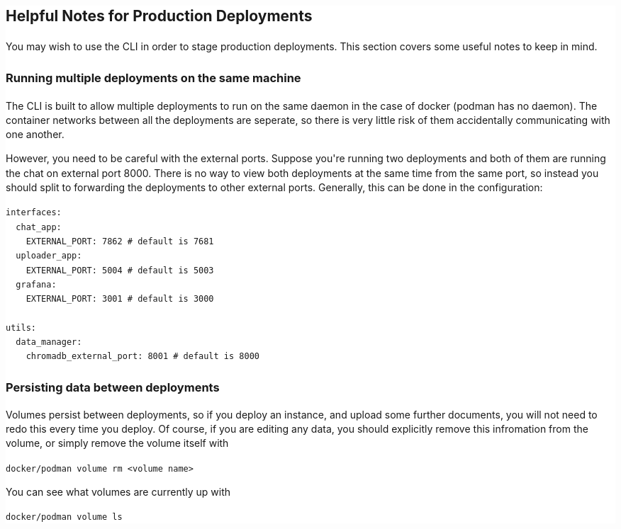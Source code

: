 ## Helpful Notes for Production Deployments

You may wish to use the CLI in order to stage production deployments. This section covers some useful notes to keep in mind.

### Running multiple deployments on the same machine

The CLI is built to allow multiple deployments to run on the same daemon in the case of docker (podman has no daemon). The container networks between all the deployments are seperate, so there is very little risk of them accidentally communicating with one another.

However, you need to be careful with the external ports. Suppose you're running two deployments and both of them are running the chat on external port 8000. There is no way to view both deployments at the same time from the same port, so instead you should split to forwarding the deployments to other external ports. Generally, this can be done in the configuration:
```
interfaces:
  chat_app:
    EXTERNAL_PORT: 7862 # default is 7681
  uploader_app:
    EXTERNAL_PORT: 5004 # default is 5003
  grafana:
    EXTERNAL_PORT: 3001 # default is 3000

utils:
  data_manager:
    chromadb_external_port: 8001 # default is 8000
```

### Persisting data between deployments

Volumes persist between deployments, so if you deploy an instance, and upload some further documents, you will not need to redo this every time you deploy. Of course, if you are editing any data, you should explicitly remove this infromation from the volume, or simply remove the volume itself with
```nohighlight
docker/podman volume rm <volume name>
```

You can see what volumes are currently up with
```nohighlight
docker/podman volume ls
```